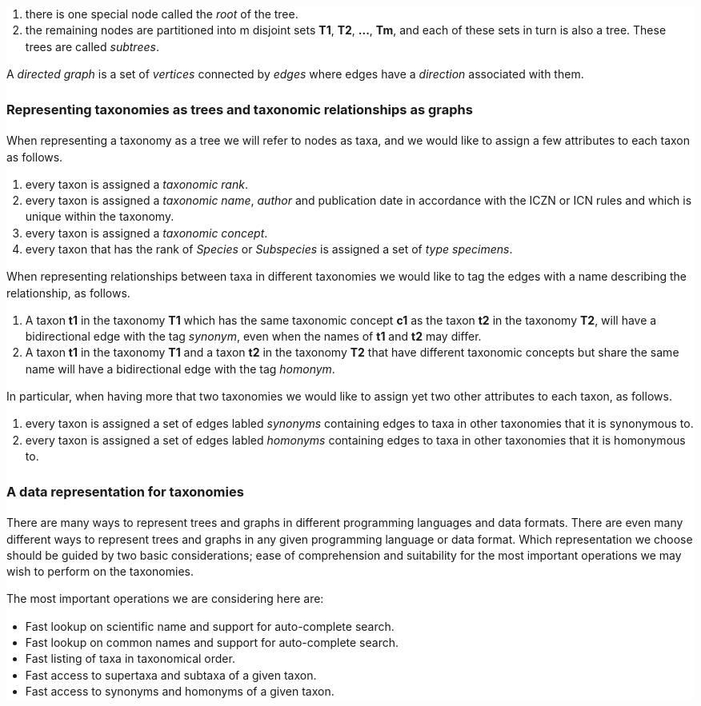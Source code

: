  1. there is one special node called the *root* of the tree.
 1. the remaining nodes are partitioned into m disjoint sets **T1**, **T2**,
    **...**, **Tm**, and each of these sets in turn is also a tree. These
    trees are called *subtrees*.

A *directed graph* is a set of *vertices* connected by *edges* where edges have
a *direction* associated with them.

### Representing taxonomies as trees and taxonomic relationships as graphs

When representing a taxonomy as a tree we will refer to nodes as taxa, and we
would like to assign a few attributes to each taxon as follows.

 1. every taxon is assigned a *taxonomic rank*.
 1. every taxon is assigned a *taxonomic name*, *author* and publication date
    in accordance with the ICZN or ICN rules and which is unique within the
    taxonomy.
 1. every taxon is assigned a *taxonomic concept*.
 1. every taxon that has the rank of *Species* or *Subspecies* is assigned a
    set of *type specimens*.

When representing relationships between taxa in different taxonomies we would
like to tag the edges with a name describing the relationship, as follows.

 1. A taxon **t1** in the taxonomy **T1** which has the same taxonomic concept
    **c1** as the taxon **t2** in the taxonomy **T2**, will have a bidirectional
    edge with the tag *synonym*, even when the names of **t1** and  **t2** may
     differ.
 1. A taxon **t1** in the taxonomy **T1** and a taxon **t2** in the taxonomy
    **T2** that have different taxonomic concepts but share the same name will
    have a bidirectional edge with the tag *homonym*.

In particular, when having more that two taxonomies we would like to assign yet
two other attributes to each taxon, as follows.

 1. every taxon is assigned a set of edges labled *synonyms* containing edges to
    taxa in other taxonomies that it is synonymous to.
 1. every taxon is assigned a set of edges labled *homonyms* containing edges to
    taxa in other taxonomies that it is homonymous to.

### A data representation for taxonomies

There are many ways to represent trees and graphs in different programming
languages and data formats. There are even many different ways to represent trees
and graphs in any given programming language or data format. Which representation
we choose should be guided by two basic considerations; ease of comprehension
and suitability for the most important operations we may wish to perform on the
taxonomies.

The most important operations we are considering here are:

 * Fast lookup on scientific name and support for auto-complete search.
 * Fast lookup on common names and support for auto-complete search.
 * Fast listing of taxa in taxonomical order.
 * Fast access to supertaxa and subtaxa of a given taxon.
 * Fast access to synonyms and homonyms of a given taxon.
